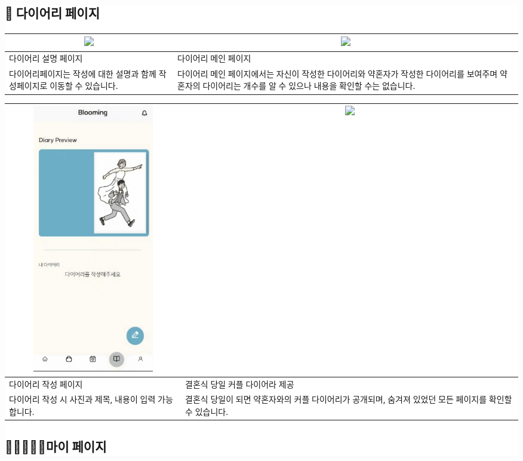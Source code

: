 ## 📑 다이어리 페이지

| <img src="./gif_files/13다이어리페이지시작.gif" width="200px">            | <img src="./gif_files/14다이어리메인.gif" width="200px">                                                                                                     |
| ------------------------------------------------------------------------- | ------------------------------------------------------------------------------------------------------------------------------------------------------------ |
| 다이어리 설명 페이지                                                      | 다이어리 메인 페이지                                                                                                                                         |
| 다이어리페이지는 작성에 대한 설명과 함께 작성페이지로 이동할 수 있습니다. | 다이어리 메인 페이지에서는 자신이 작성한 다이어리와 약혼자가 작성한 다이어리를 보여주며 약혼자의 다이어리는 개수를 알 수 있으나 내용을 확인할 수는 없습니다. |

| <img src="./gif_files/15다이어리글작성.gif" width="200px"> | <img src="./gif_files/16커플다이어리결혼식날오픈.gif" width="200px">                                    |
| ---------------------------------------------------------- | ------------------------------------------------------------------------------------------------------- |
| 다이어리 작성 페이지                                       | 결혼식 당일 커플 다이어라 제공                                                                          |
| 다이어리 작성 시 사진과 제목, 내용이 입력 가능합니다.      | 결혼식 당일이 되면 약혼자와의 커플 다이어리가 공개되며, 숨겨져 있었던 모든 페이지를 확인할 수 있습니다. |

## 👨🏼‍🤝‍👨🏼마이 페이지
